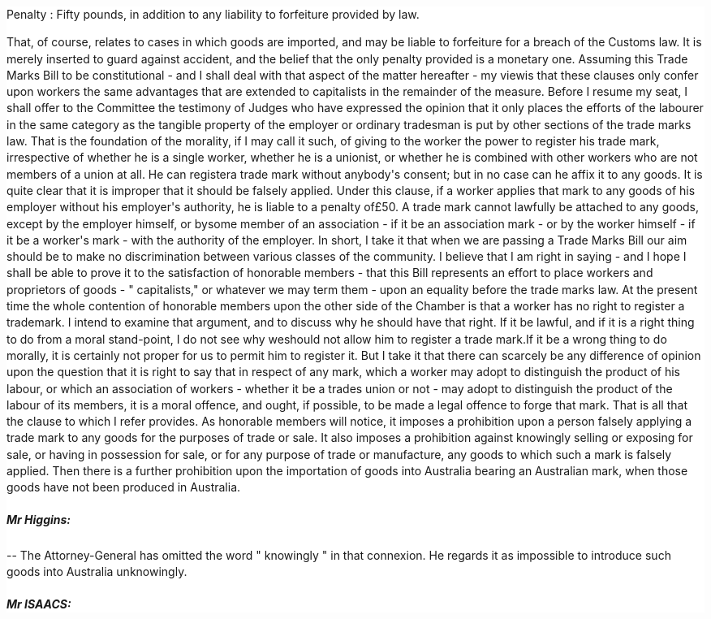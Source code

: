 Penalty : Fifty pounds, in addition to any liability to forfeiture provided by law. 

That, of course, relates to cases in which goods are imported, and may be liable to forfeiture for a breach of the Customs law. It is merely inserted to guard against accident, and the belief that the only penalty provided is a monetary one. Assuming this Trade Marks Bill to be constitutional - and I shall deal with that aspect of the matter hereafter - my viewis that these clauses only confer upon workers the same advantages that are extended to capitalists in the remainder of the measure. Before I resume my seat, I shall offer to the Committee the testimony of Judges who have expressed the opinion that it only places the efforts of the labourer in the same category as the tangible property of the employer or ordinary tradesman is put by other sections of the trade marks law. That is the foundation of the morality, if I may call it such, of giving to the worker the power to register his trade mark, irrespective of whether he is a single worker, whether he is a unionist, or whether he is combined with other workers who are not members of a union at all. He can registera trade mark without anybody's consent; but in no case can he affix it to any goods. It is quite clear that it is improper that it should be falsely applied. Under this clause, if a worker applies that mark to any goods of his employer without his employer's authority, he is liable to a penalty of£50. A trade mark cannot lawfully be attached to any goods, except by the employer himself, or bysome member of an association - if it be an association mark - or by the worker himself - if it be a worker's mark - with the authority of the employer. In short, I take it that when we are passing a Trade Marks Bill our aim should be to make no discrimination between various classes of the community. I believe that I am right in saying - and I hope I shall be able to prove it to the satisfaction of honorable members - that this Bill represents an effort to place workers and proprietors of goods - " capitalists," or whatever we may term them - upon an equality before the trade marks law. At the present time the whole contention of honorable members upon the other side of the Chamber is that a worker has no right to register a trademark. I intend to examine that argument, and to discuss why he should have that right. If it be lawful, and if it is a right thing to do from a moral stand-point, I do not see why weshould not allow him to register a trade mark.If it be a wrong thing to do morally, it is certainly not proper for us to permit him to register it. But I take it that there can scarcely be any  difference of opinion upon the question that it is right to say that in respect of any mark, which a worker may adopt to distinguish the product of his labour, or which an association of workers - whether it be a trades union or not - may adopt to distinguish the product of the labour of its members, it is a moral offence, and ought, if possible, to be made a legal offence to forge that mark. That is all that the clause to which I refer provides. As honorable members will notice, it imposes a prohibition upon a person falsely applying a trade mark to any goods for the purposes of trade or sale. It also imposes a prohibition against knowingly selling or exposing for sale, or having in possession for sale, or for any purpose of trade or manufacture, any goods to which such a mark is falsely applied. Then there is a further prohibition upon the importation of goods into Australia bearing an Australian mark, when those goods have not been produced in Australia. 

##### Mr Higgins:

--  The Attorney-General has omitted the word " knowingly " in that connexion. He regards it as impossible to introduce such goods into Australia unknowingly. 

##### Mr ISAACS:
